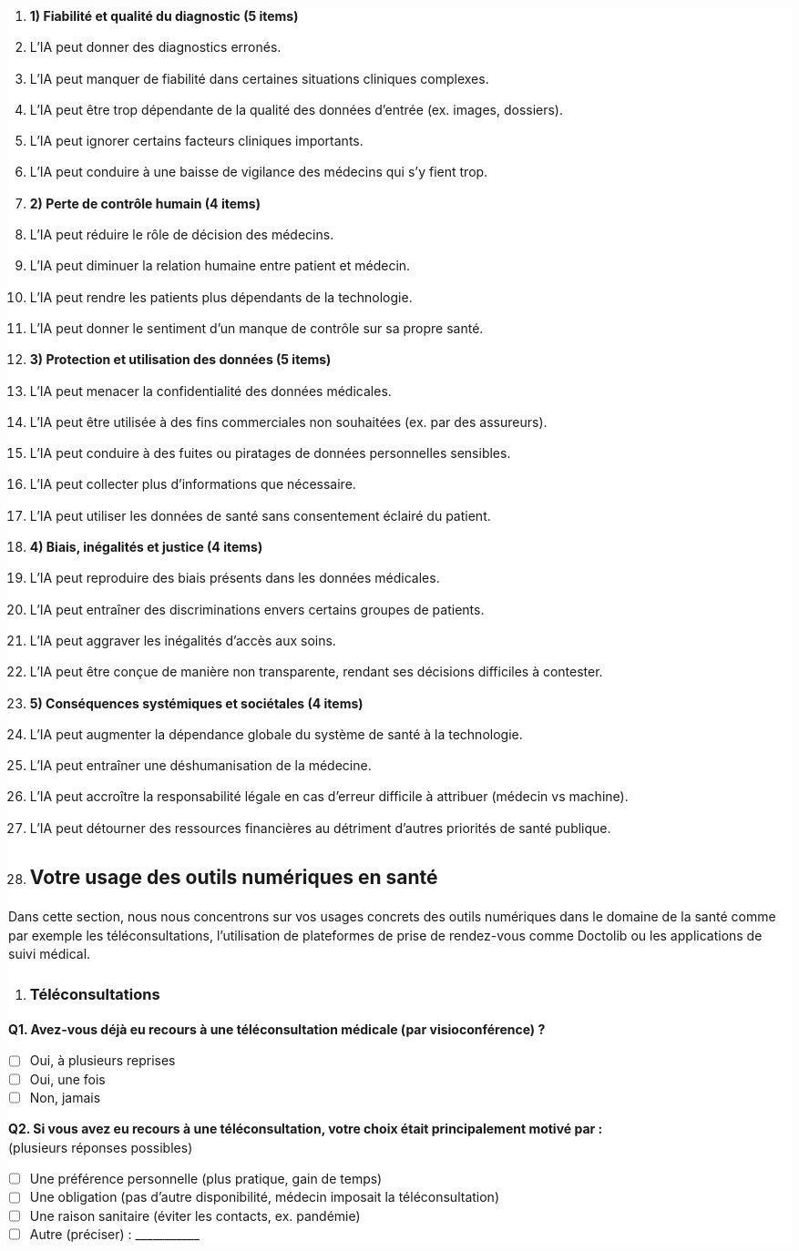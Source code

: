 1. **1\) Fiabilité et qualité du diagnostic (5 items)**  
1. L’IA peut donner des diagnostics erronés.  
2. L’IA peut manquer de fiabilité dans certaines situations cliniques complexes.  
3. L’IA peut être trop dépendante de la qualité des données d’entrée (ex. images, dossiers).  
4. L’IA peut ignorer certains facteurs cliniques importants.  
5. L’IA peut conduire à une baisse de vigilance des médecins qui s’y fient trop.

2. **2\) Perte de contrôle humain (4 items)**  
1. L’IA peut réduire le rôle de décision des médecins.  
2. L’IA peut diminuer la relation humaine entre patient et médecin.  
3. L’IA peut rendre les patients plus dépendants de la technologie.  
4. L’IA peut donner le sentiment d’un manque de contrôle sur sa propre santé.

3. **3\) Protection et utilisation des données (5 items)**  
1. L’IA peut menacer la confidentialité des données médicales.  
2. L’IA peut être utilisée à des fins commerciales non souhaitées (ex. par des assureurs).  
3. L’IA peut conduire à des fuites ou piratages de données personnelles sensibles.  
4. L’IA peut collecter plus d’informations que nécessaire.  
5. L’IA peut utiliser les données de santé sans consentement éclairé du patient.

4. **4\) Biais, inégalités et justice (4 items)**  
1. L’IA peut reproduire des biais présents dans les données médicales.  
2. L’IA peut entraîner des discriminations envers certains groupes de patients.  
3. L’IA peut aggraver les inégalités d’accès aux soins.  
4. L’IA peut être conçue de manière non transparente, rendant ses décisions difficiles à contester.

5. **5\) Conséquences systémiques et sociétales (4 items)**  
1. L’IA peut augmenter la dépendance globale du système de santé à la technologie.  
2. L’IA peut entraîner une déshumanisation de la médecine.  
3. L’IA peut accroître la responsabilité légale en cas d’erreur difficile à attribuer (médecin vs machine).  
4. L’IA peut détourner des ressources financières au détriment d’autres priorités de santé publique.

4. ## **Votre usage des outils numériques en santé**

Dans cette section, nous nous concentrons sur vos usages concrets des outils numériques dans le domaine de la santé comme par exemple les téléconsultations, l’utilisation de plateformes de prise de rendez-vous comme Doctolib ou les applications de suivi médical.

1. ### Téléconsultations

**Q1. Avez-vous déjà eu recours à une téléconsultation médicale (par visioconférence) ?**

* ☐ Oui, à plusieurs reprises  
* ☐ Oui, une fois  
* ☐ Non, jamais

**Q2. Si vous avez eu recours à une téléconsultation, votre choix était principalement motivé par :**  
(plusieurs réponses possibles)

* ☐ Une préférence personnelle (plus pratique, gain de temps)  
* ☐ Une obligation (pas d’autre disponibilité, médecin imposait la téléconsultation)  
* ☐ Une raison sanitaire (éviter les contacts, ex. pandémie)  
* ☐ Autre (préciser) : \_\_\_\_\_\_\_\_\_\_\_
